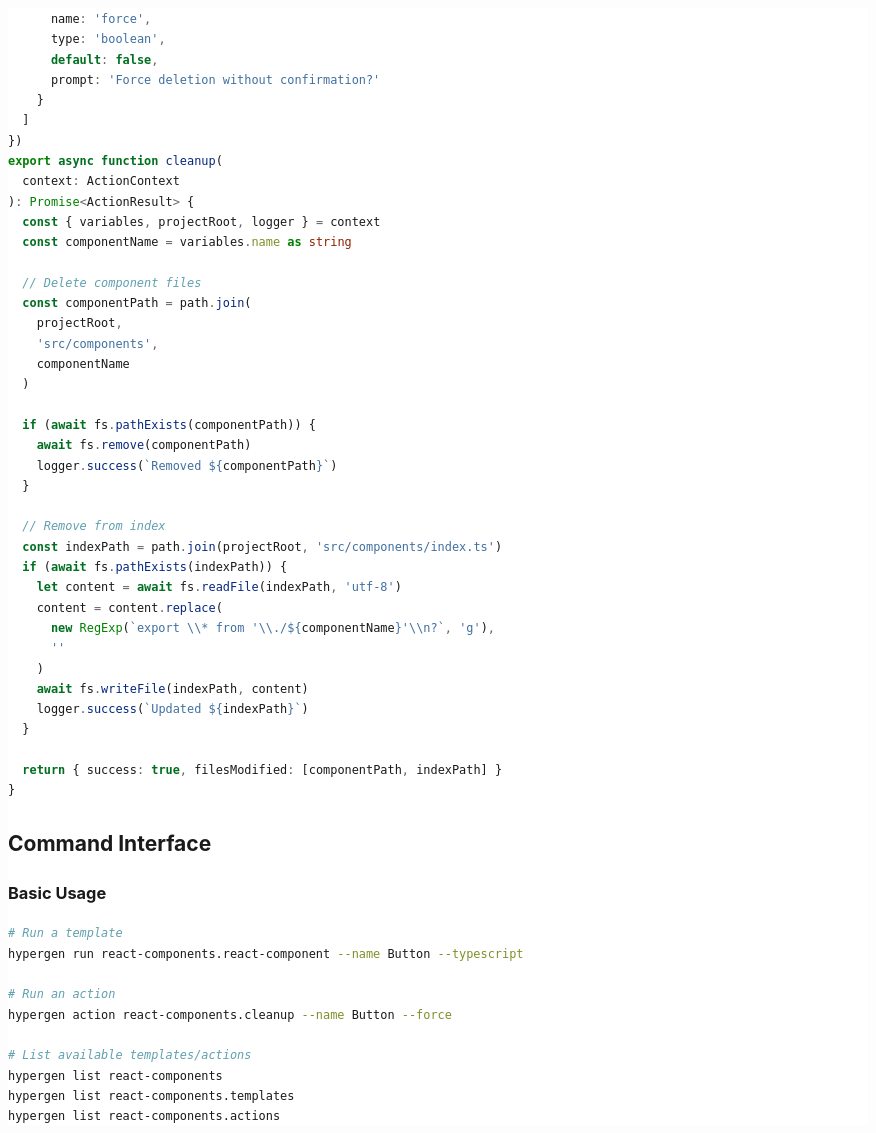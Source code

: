 ```typescript
      name: 'force',
      type: 'boolean',
      default: false,
      prompt: 'Force deletion without confirmation?'
    }
  ]
})
export async function cleanup(
  context: ActionContext
): Promise<ActionResult> {
  const { variables, projectRoot, logger } = context
  const componentName = variables.name as string
  
  // Delete component files
  const componentPath = path.join(
    projectRoot, 
    'src/components', 
    componentName
  )
  
  if (await fs.pathExists(componentPath)) {
    await fs.remove(componentPath)
    logger.success(`Removed ${componentPath}`)
  }
  
  // Remove from index
  const indexPath = path.join(projectRoot, 'src/components/index.ts')
  if (await fs.pathExists(indexPath)) {
    let content = await fs.readFile(indexPath, 'utf-8')
    content = content.replace(
      new RegExp(`export \\* from '\\./${componentName}'\\n?`, 'g'),
      ''
    )
    await fs.writeFile(indexPath, content)
    logger.success(`Updated ${indexPath}`)
  }
  
  return { success: true, filesModified: [componentPath, indexPath] }
}
```

## Command Interface

### Basic Usage
```bash
# Run a template
hypergen run react-components.react-component --name Button --typescript

# Run an action
hypergen action react-components.cleanup --name Button --force

# List available templates/actions
hypergen list react-components
hypergen list react-components.templates
hypergen list react-components.actions
```
